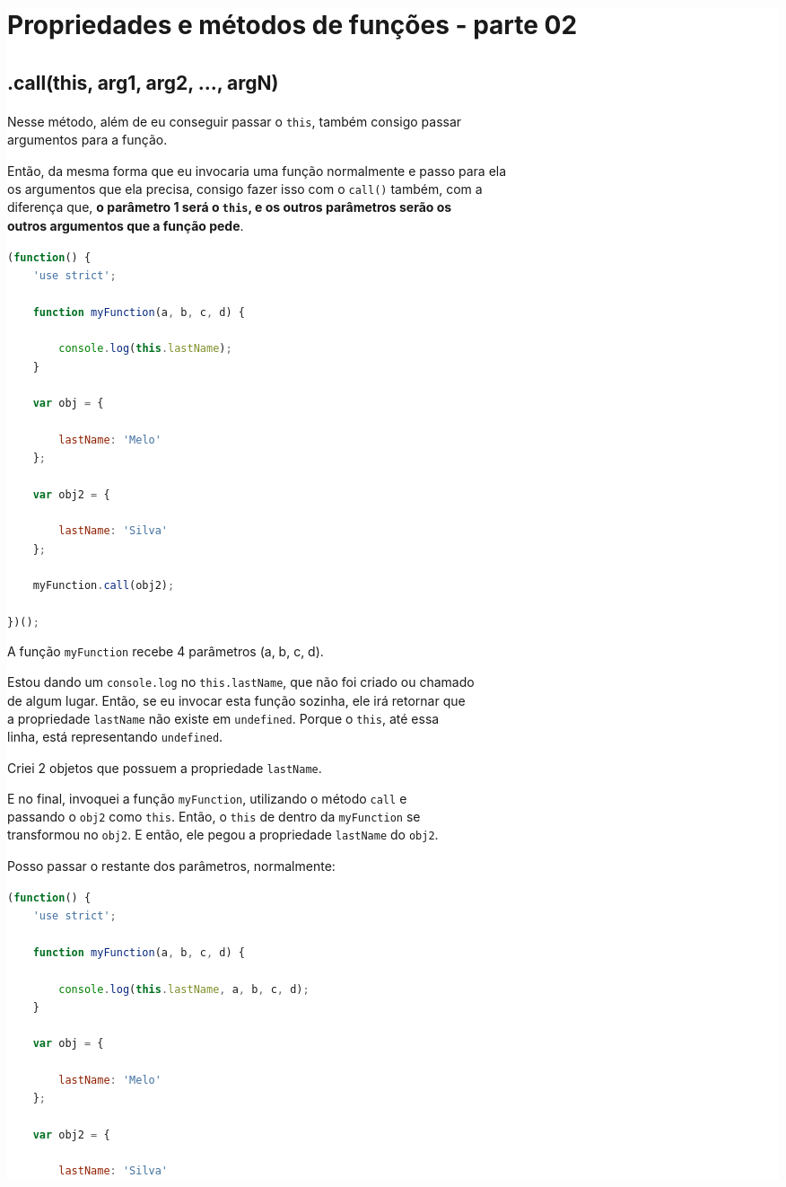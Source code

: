 # Propriedades e métodos de funções - parte 02  

## .call(this, arg1, arg2, ..., argN)
Nesse método, além de eu conseguir passar o `this`, também consigo passar  
argumentos para a função.  

Então, da mesma forma que eu invocaria uma função normalmente e passo para ela  
os argumentos que ela precisa, consigo fazer isso com o `call()` também, com a  
diferença que, **o parâmetro 1 será o `this`, e os outros parâmetros serão os  
outros argumentos que a função pede**.

```JAVASCRIPT
(function() {
    'use strict';

    function myFunction(a, b, c, d) {

        console.log(this.lastName);
    }

    var obj = {

        lastName: 'Melo'
    };

    var obj2 = {

        lastName: 'Silva'
    };

    myFunction.call(obj2);

})();
```
A função `myFunction` recebe 4 parâmetros (a, b, c, d).  

Estou dando um `console.log` no `this.lastName`, que não foi criado ou chamado  
de algum lugar. Então, se eu invocar esta função sozinha, ele irá retornar que  
a propriedade `lastName` não existe em `undefined`. Porque o `this`, até essa  
linha, está representando `undefined`.  

Criei 2 objetos que possuem a propriedade `lastName`.  

E no final, invoquei a função `myFunction`, utilizando o método `call` e  
passando o `obj2` como `this`. Então, o `this` de dentro da `myFunction` se  
transformou no `obj2`. E então, ele pegou a propriedade `lastName` do `obj2`.  

Posso passar o restante dos parâmetros, normalmente:
```JAVASCRIPT
(function() {
    'use strict';

    function myFunction(a, b, c, d) {

        console.log(this.lastName, a, b, c, d);
    }

    var obj = {

        lastName: 'Melo'
    };

    var obj2 = {

        lastName: 'Silva'
```